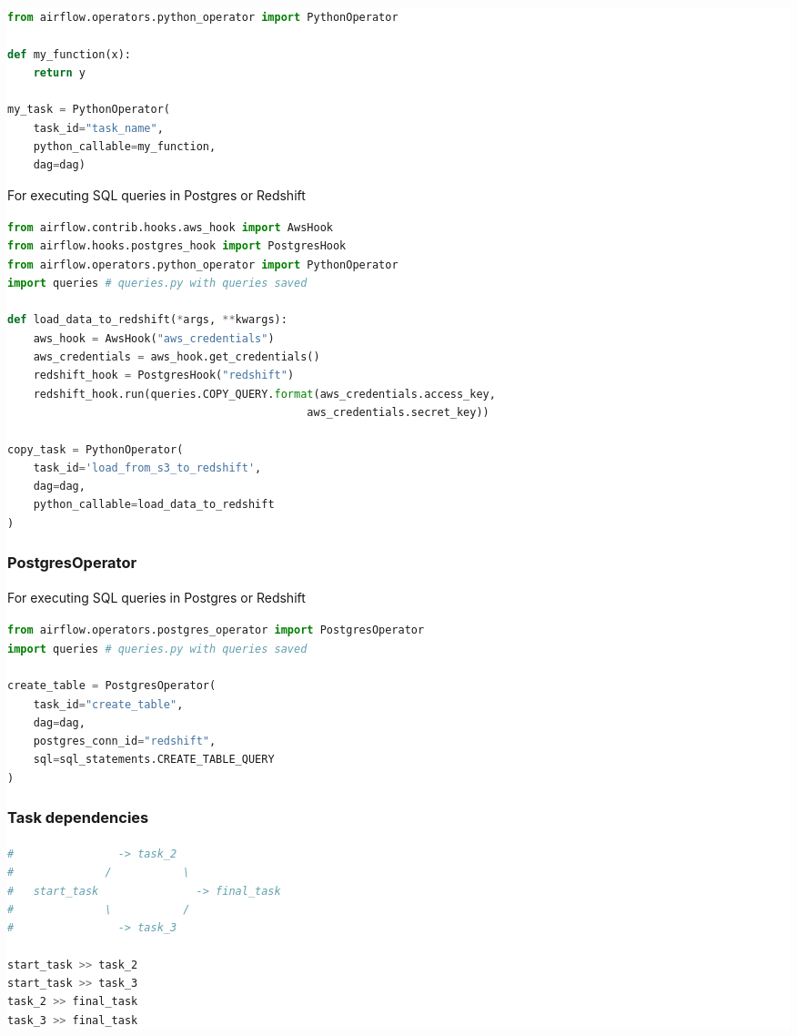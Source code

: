 ```python
from airflow.operators.python_operator import PythonOperator

def my_function(x):
	return y

my_task = PythonOperator(
	task_id="task_name",
	python_callable=my_function,
	dag=dag)
```

For executing SQL queries in Postgres or Redshift

```python
from airflow.contrib.hooks.aws_hook import AwsHook
from airflow.hooks.postgres_hook import PostgresHook
from airflow.operators.python_operator import PythonOperator
import queries # queries.py with queries saved

def load_data_to_redshift(*args, **kwargs):
    aws_hook = AwsHook("aws_credentials")
    aws_credentials = aws_hook.get_credentials()
    redshift_hook = PostgresHook("redshift")
    redshift_hook.run(queries.COPY_QUERY.format(aws_credentials.access_key,
                                              aws_credentials.secret_key))

copy_task = PythonOperator(
    task_id='load_from_s3_to_redshift',
    dag=dag,
    python_callable=load_data_to_redshift
)
```

### PostgresOperator

For executing SQL queries in Postgres or Redshift

```python
from airflow.operators.postgres_operator import PostgresOperator
import queries # queries.py with queries saved

create_table = PostgresOperator(
    task_id="create_table",
    dag=dag,
    postgres_conn_id="redshift",
    sql=sql_statements.CREATE_TABLE_QUERY
)
```

### Task dependencies

```python
#                -> task_2
#              /           \
#   start_task               -> final_task
#              \           /
#                -> task_3

start_task >> task_2
start_task >> task_3
task_2 >> final_task
task_3 >> final_task
```
